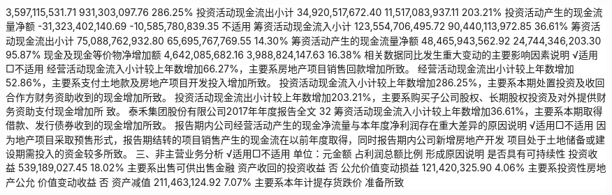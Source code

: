 3,597,115,531.71
931,303,097.76
286.25%
投资活动现金流出小计
34,920,517,672.40
11,517,083,937.11
203.21%
投资活动产生的现金流量净额
-31,323,402,140.69
-10,585,780,839.35
不适用
筹资活动现金流入小计
123,554,706,495.72
90,440,113,972.85
36.61%
筹资活动现金流出小计
75,088,762,932.80
65,695,767,769.55
14.30%
筹资活动产生的现金流量净额
48,465,943,562.92
24,744,346,203.30
95.87%
现金及现金等价物净增加额
4,642,085,682.16
3,988,824,147.63
16.38%
相关数据同比发生重大变动的主要影响因素说明
√适用□不适用
经营活动现金流入小计较上年数增加66.27%，主要系房地产项目销售回款增加所致。
经营活动现金流出小计较上年数增加52.86%，主要系支付土地款及房地产项目开发投入增加所致。
投资活动现金流入小计较上年数增加286.25%，主要系本期处置投资及收回合作方财务资助收到的现金增加所致。
投资活动现金流出小计较上年数增加203.21%，主要系购买子公司股权、长期股权投资及对外提供财务资助支付现金增加所
致。
泰禾集团股份有限公司2017年年度报告全文
32
筹资活动现金流入小计较上年数增加36.61%，主要系本期取得借款、发行债券收到的现金增加所致。
报告期内公司经营活动产生的现金净流量与本年度净利润存在重大差异的原因说明
√适用□不适用
因为地产项目采取预售形式，报告期结转的项目销售产生的现金流在以前年度取得，同时报告期内公司新增房地产开发
项目处于土地储备或建设期需投入的资金较多所致。
三、非主营业务分析
√适用□不适用
单位：元金额
占利润总额比例
形成原因说明
是否具有可持续性
投资收益
539,189,027.45
18.02%
主要系出售可供出售金融
资产收回的投资收益
否
公允价值变动损益
121,420,325.90
4.06%
主要系投资性房地产公允
价值变动收益
否
资产减值
211,463,124.92
7.07%
主要系本年计提存货跌价
准备所致